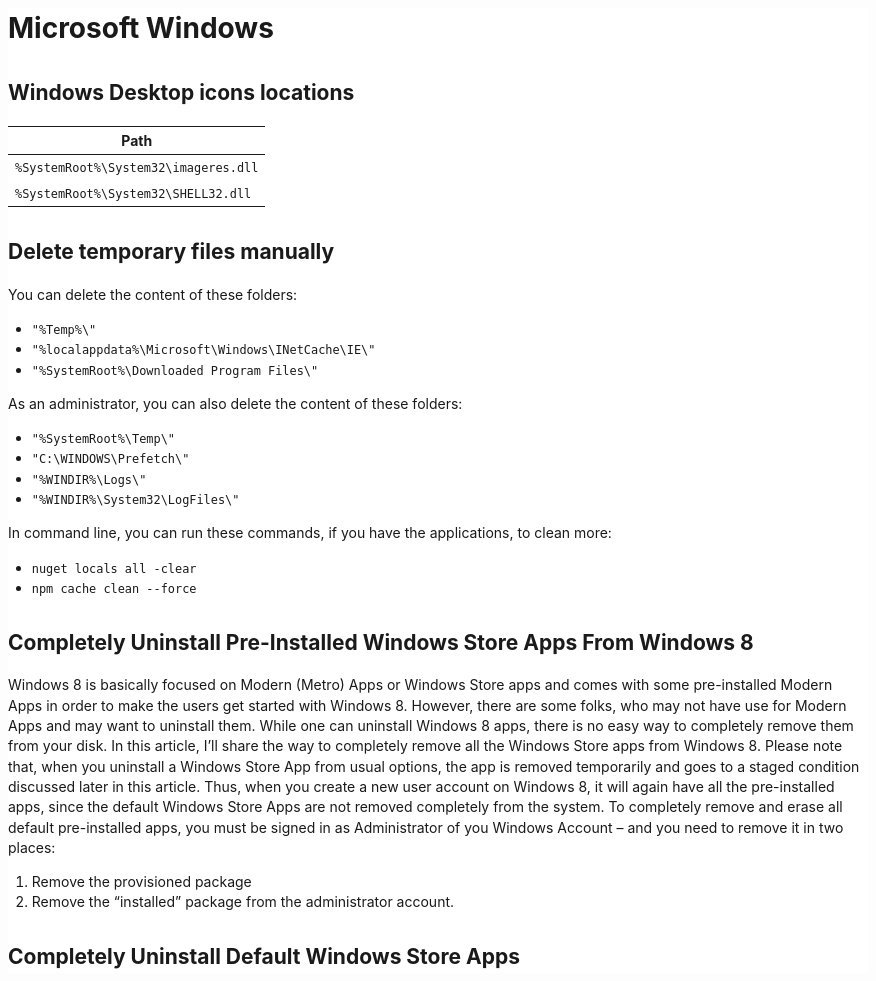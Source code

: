 # Microsoft Windows
## Windows Desktop icons locations

| Path |
|----|
| `%SystemRoot%\System32\imageres.dll` |
| `%SystemRoot%\System32\SHELL32.dll` |

## Delete temporary files manually

You can delete the content of these folders:

- `"%Temp%\"`
- `"%localappdata%\Microsoft\Windows\INetCache\IE\"`
- `"%SystemRoot%\Downloaded Program Files\"`

As an administrator, you can also delete the content of these folders:

- `"%SystemRoot%\Temp\"`
- `"C:\WINDOWS\Prefetch\"`
- `"%WINDIR%\Logs\"`
- `"%WINDIR%\System32\LogFiles\"`

In command line, you can run these commands, if you have the applications, to
clean more:

- `nuget locals all -clear`
- `npm cache clean --force`

## Completely Uninstall Pre-Installed Windows Store Apps From Windows 8

Windows 8 is basically focused on Modern (Metro) Apps or Windows Store apps and
comes with some pre-installed Modern Apps in order to make the users get
started with Windows 8. However, there are some folks, who may not have use
for Modern Apps and may want to uninstall them. While one can uninstall Windows
8 apps, there is no easy way to completely remove them from your disk. In this
article, I’ll share the way to completely remove all the Windows Store apps from
Windows 8. Please note that, when you uninstall a Windows Store App from usual
options, the app is removed temporarily and goes to a staged condition discussed
later in this article. Thus, when you create a new user account on Windows 8, it
will again have all the pre-installed apps, since the default Windows Store Apps
are not removed completely from the system. To completely remove and erase all
default pre-installed apps, you must be signed in as Administrator of you
Windows Account – and you need to remove it in two places:

1. Remove the provisioned package
2. Remove the “installed” package from the administrator account.

## Completely Uninstall Default Windows Store Apps
